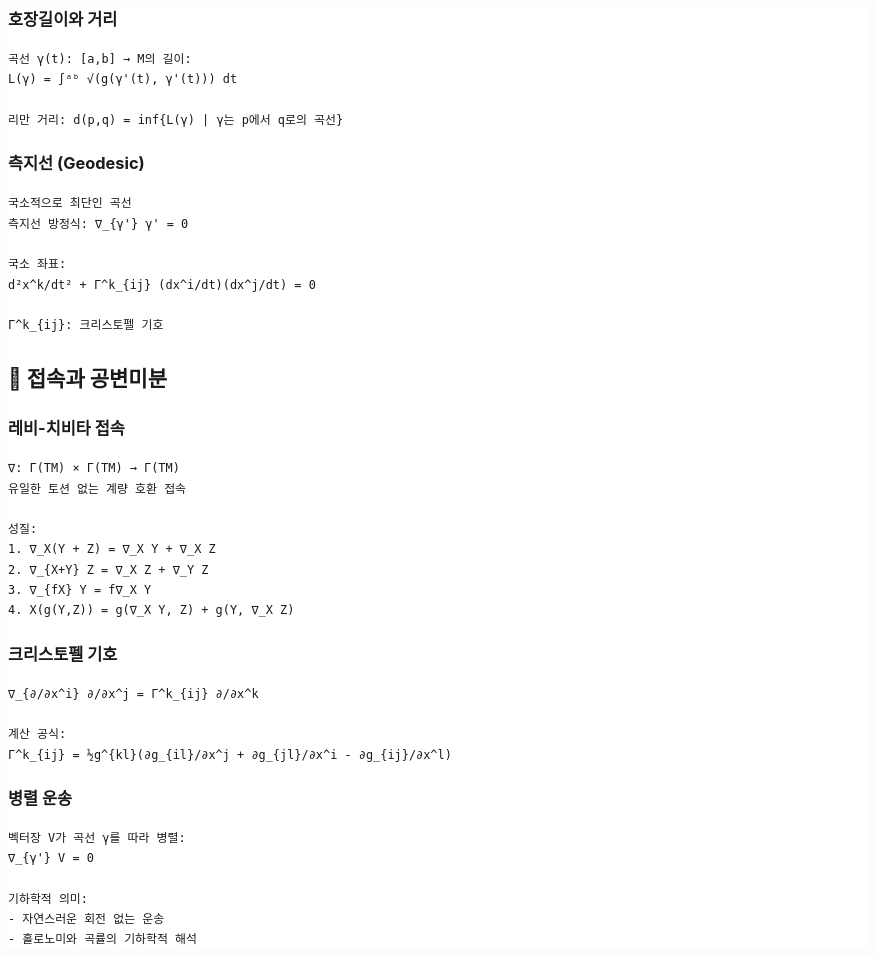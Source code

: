 ### 호장길이와 거리
```
곡선 γ(t): [a,b] → M의 길이:
L(γ) = ∫ᵃᵇ √(g(γ'(t), γ'(t))) dt

리만 거리: d(p,q) = inf{L(γ) | γ는 p에서 q로의 곡선}
```

### 측지선 (Geodesic)
```
국소적으로 최단인 곡선
측지선 방정식: ∇_{γ'} γ' = 0

국소 좌표:
d²x^k/dt² + Γ^k_{ij} (dx^i/dt)(dx^j/dt) = 0

Γ^k_{ij}: 크리스토펠 기호
```

## 🔧 접속과 공변미분

### 레비-치비타 접속
```
∇: Γ(TM) × Γ(TM) → Γ(TM)
유일한 토션 없는 계량 호환 접속

성질:
1. ∇_X(Y + Z) = ∇_X Y + ∇_X Z
2. ∇_{X+Y} Z = ∇_X Z + ∇_Y Z
3. ∇_{fX} Y = f∇_X Y
4. X(g(Y,Z)) = g(∇_X Y, Z) + g(Y, ∇_X Z)
```

### 크리스토펠 기호
```
∇_{∂/∂x^i} ∂/∂x^j = Γ^k_{ij} ∂/∂x^k

계산 공식:
Γ^k_{ij} = ½g^{kl}(∂g_{il}/∂x^j + ∂g_{jl}/∂x^i - ∂g_{ij}/∂x^l)
```

### 병렬 운송
```
벡터장 V가 곡선 γ를 따라 병렬:
∇_{γ'} V = 0

기하학적 의미: 
- 자연스러운 회전 없는 운송
- 홀로노미와 곡률의 기하학적 해석
```
